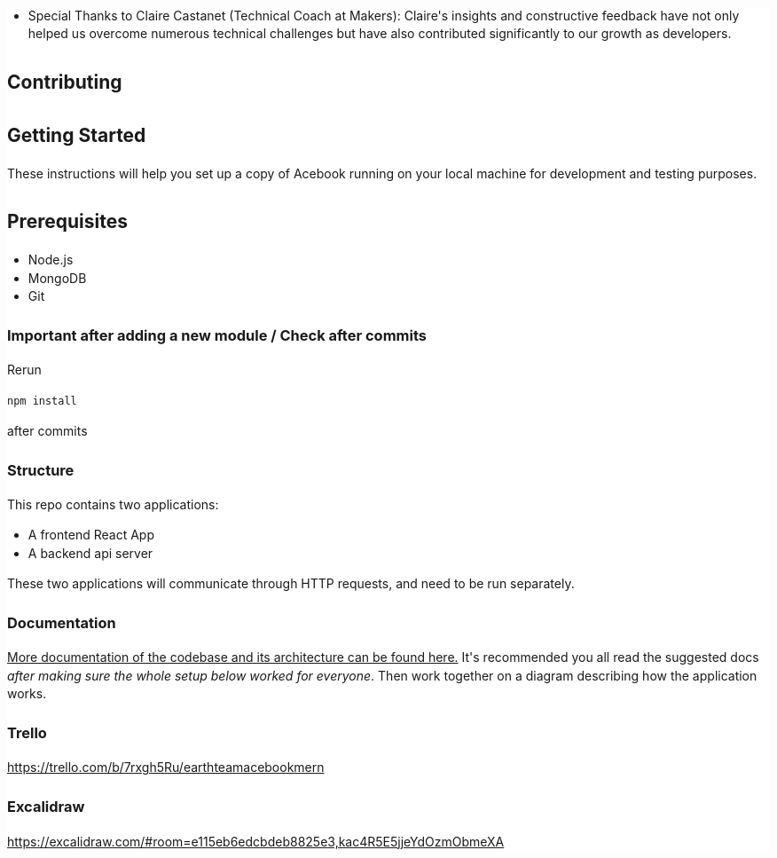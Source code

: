 - Special Thanks to Claire Castanet (Technical Coach at Makers): Claire's insights and constructive feedback have not only helped us overcome numerous technical challenges but have also contributed significantly to our growth as developers.

## Contributing




## Getting Started

These instructions will help you set up a copy of Acebook running on your local machine for development and testing purposes.

## Prerequisites

- Node.js
- MongoDB
- Git


### Important after adding a new module / Check after commits

Rerun 
```shell
npm install
``` 
after commits

### Structure

This repo contains two applications:

- A frontend React App
- A backend api server

These two applications will communicate through HTTP requests, and need to be
run separately.

### Documentation

[More documentation of the codebase and its architecture can be found here.](./DOCUMENTATION.md)
It's recommended you all read the suggested docs _after making sure the whole
setup below worked for everyone_. Then work together on a diagram describing how
the application works.

### Trello

https://trello.com/b/7rxgh5Ru/earthteamacebookmern

### Excalidraw
https://excalidraw.com/#room=e115eb6edcbdeb8825e3,kac4R5E5jjeYdOzmObmeXA
